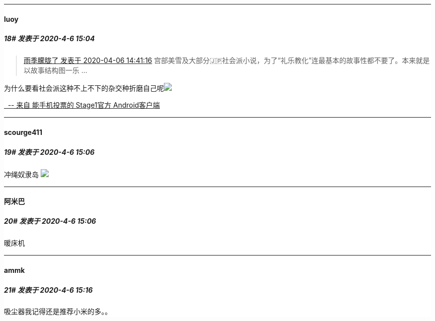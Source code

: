 




-----

####  luoy  
##### 18#       发表于 2020-4-6 15:04



<blockquote><a href="httphttps://bbs.saraba1st.com/2b/forum.php?mod=redirect&amp;goto=findpost&amp;pid=46992516&amp;ptid=1922732" target="_blank">雨季朦胧了 发表于 2020-04-06 14:41:16</a>
宫部美雪及大部分🇯🇵社会派小说，为了“礼乐教化”连最基本的故事性都不要了。本来就是以故事结构图一乐 ...</blockquote>为什么要看社会派这种不上不下的杂交种折磨自己呢<img src="https://static.saraba1st.com/image/smiley/face2017/049.png" referrerpolicy="no-referrer">

[  -- 来自 能手机投票的 Stage1官方 Android客户端](https://www.coolapk.com/apk/140634)







-----

####  scourge411  
##### 19#       发表于 2020-4-6 15:06




冲绳奴隶岛
<img src="https://static.saraba1st.com/image/smiley/face2017/152.png" referrerpolicy="no-referrer">







-----

####  阿米巴  
##### 20#       发表于 2020-4-6 15:06




暖床机







-----

####  ammk  
##### 21#       发表于 2020-4-6 15:16




吸尘器我记得还是推荐小米的多。。
